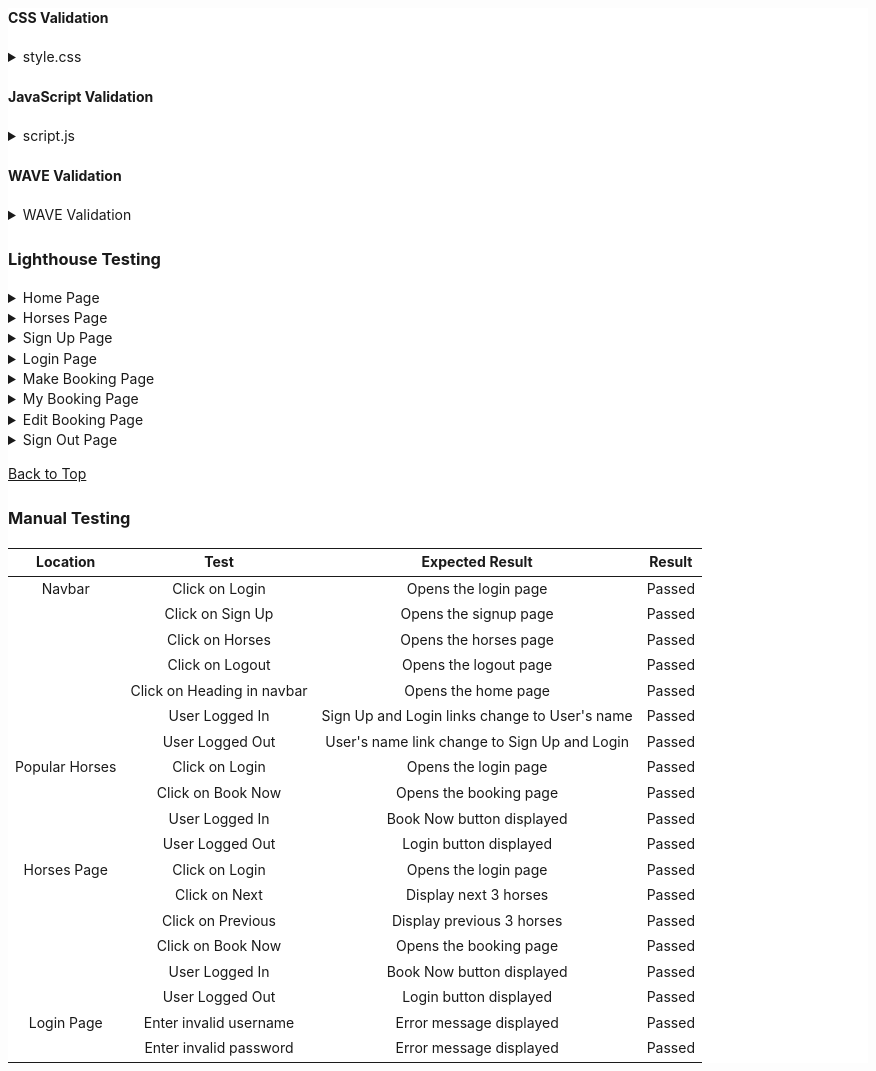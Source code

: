 #### CSS Validation

<details><summary>style.css</summary></details>

#### JavaScript Validation

<details><summary>script.js</summary></details>

#### WAVE Validation

<details><summary>WAVE Validation</summary></details>

### Lighthouse Testing

<details><summary>Home Page</summary></details>

<details><summary>Horses Page</summary></details>

<details><summary>Sign Up Page</summary></details>

<details><summary>Login Page</summary></details>

<details><summary>Make Booking Page</summary></details>

<details><summary>My Booking Page</summary></details>

<details><summary>Edit Booking Page</summary></details>

<details><summary>Sign Out Page</summary></details>


[Back to Top](#testing)

### Manual Testing

| Location | Test | Expected Result | Result |
| :------: | :--: | :-------------: | :----: |
| Navbar | Click on Login | Opens the login page | Passed |
|  | Click on Sign Up | Opens the signup page | Passed |
|  | Click on Horses | Opens the horses page | Passed |
|  | Click on Logout | Opens the logout page | Passed |
|  | Click on Heading in navbar | Opens the home page | Passed |
|  | User Logged In | Sign Up and Login links change to User's name | Passed |
|  | User Logged Out | User's name link change to Sign Up and Login | Passed |
| Popular Horses | Click on Login | Opens the login page | Passed |
|  | Click on Book Now | Opens the booking page | Passed |
|  | User Logged In | Book Now button displayed | Passed |
|  | User Logged Out | Login button displayed | Passed |
| Horses Page | Click on Login | Opens the login page | Passed |
|  | Click on Next | Display next 3 horses | Passed |
|  | Click on Previous | Display previous 3 horses | Passed |
|  | Click on Book Now | Opens the booking page | Passed |
|  | User Logged In | Book Now button displayed | Passed |
|  | User Logged Out | Login button displayed | Passed |
| Login Page | Enter invalid username | Error message displayed | Passed |
|  | Enter invalid password | Error message displayed | Passed |